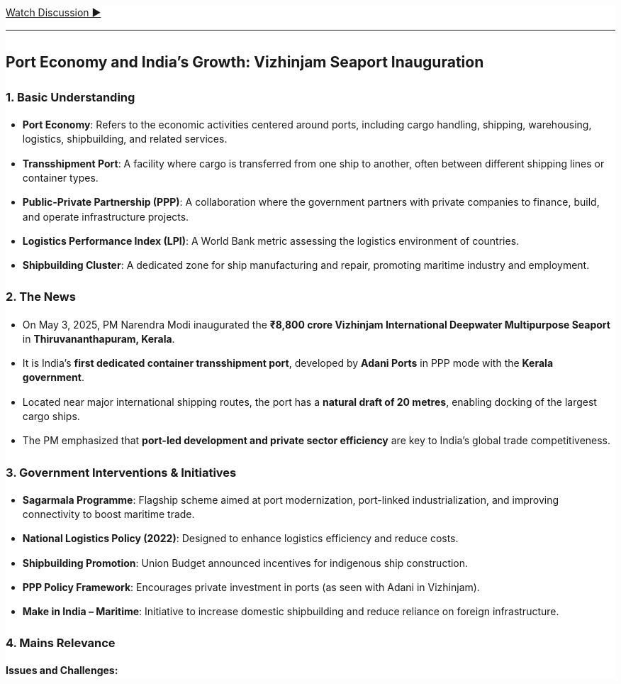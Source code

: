 [Watch Discussion ▶️](https://youtu.be/I-bECay4TvI)

---

## **Port Economy and India’s Growth: Vizhinjam Seaport Inauguration**

### **1\. Basic Understanding**

* **Port Economy**: Refers to the economic activities centered around ports, including cargo handling, shipping, warehousing, logistics, shipbuilding, and related services.

* **Transshipment Port**: A facility where cargo is transferred from one ship to another, often between different shipping lines or container types.

* **Public-Private Partnership (PPP)**: A collaboration where the government partners with private companies to finance, build, and operate infrastructure projects.

* **Logistics Performance Index (LPI)**: A World Bank metric assessing the logistics environment of countries.

* **Shipbuilding Cluster**: A dedicated zone for ship manufacturing and repair, promoting maritime industry and employment.

### **2\. The News**

* On May 3, 2025, PM Narendra Modi inaugurated the **₹8,800 crore Vizhinjam International Deepwater Multipurpose Seaport** in **Thiruvananthapuram, Kerala**.

* It is India’s **first dedicated container transshipment port**, developed by **Adani Ports** in PPP mode with the **Kerala government**.

* Located near major international shipping routes, the port has a **natural draft of 20 metres**, enabling docking of the largest cargo ships.

* The PM emphasized that **port-led development and private sector efficiency** are key to India’s global trade competitiveness.

### **3\. Government Interventions & Initiatives**

* **Sagarmala Programme**: Flagship scheme aimed at port modernization, port-linked industrialization, and improving connectivity to boost maritime trade.

* **National Logistics Policy (2022)**: Designed to enhance logistics efficiency and reduce costs.

* **Shipbuilding Promotion**: Union Budget announced incentives for indigenous ship construction.

* **PPP Policy Framework**: Encourages private investment in ports (as seen with Adani in Vizhinjam).

* **Make in India – Maritime**: Initiative to increase domestic shipbuilding and reduce reliance on foreign infrastructure.

### **4\. Mains Relevance**

**Issues and Challenges:**
